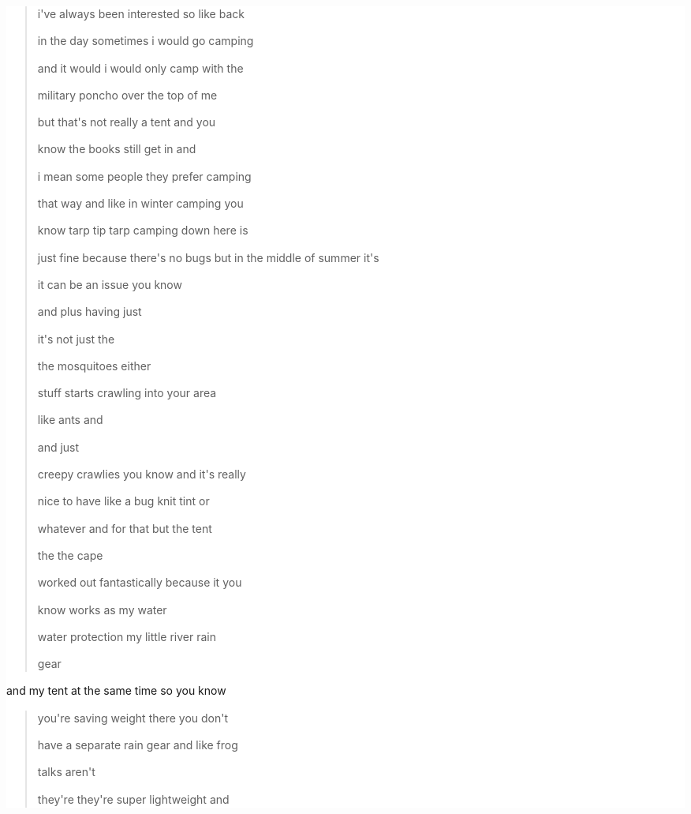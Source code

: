 >
> i&#39;ve always been interested so like back
>
> in the day sometimes i would go camping
>
> and it would i would only camp with the
>
> military poncho over the top of me
>
> but that&#39;s not really a tent and you
>
> know the books still get in and
>
> i mean some people they prefer camping
>
> that way and like in winter camping you
>
> know tarp tip tarp camping down here is
>
> just fine because there&#39;s no bugs but 
in the middle of summer it&#39;s
>
> it can be an issue you know
>
> and plus having just
>
> it&#39;s not just the
>
> the mosquitoes either
>
> stuff starts crawling into your area
>
> like ants and
>
> and just
>
> creepy crawlies you know and it&#39;s really
>
> nice to have like a bug knit tint or
>
> whatever and 
for that but 
the tent
>
> the the cape
>
> worked out fantastically because it you
>
> know works as my water
>
> water protection my little river rain
>
> gear
>
> 
and my tent at the same time so you know
>
> you&#39;re saving weight there you don&#39;t
>
> have a separate rain gear and like frog
>
> talks aren&#39;t
>
> they&#39;re they&#39;re super lightweight and
